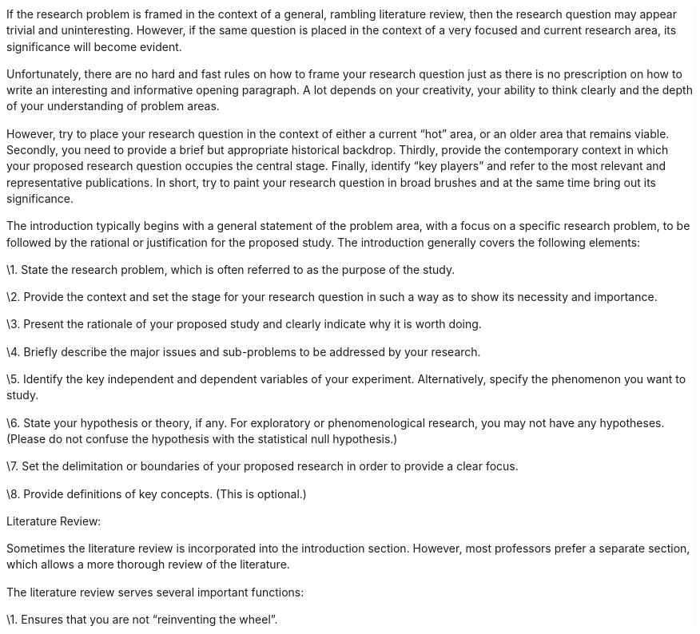 

If the research problem is framed in the context of a general, rambling literature review, then the research question may appear trivial and uninteresting. However, if the same question is placed in the context of a very focused and current research area, its significance will become evident. 



Unfortunately, there are no hard and fast rules on how to frame your research question just as there is no prescription on how to write an interesting and informative opening paragraph. A lot depends on your creativity, your ability to think clearly and the depth of your understanding of problem areas. 



However, try to place your research question in the context of either a current “hot” area, or an older area that remains viable. Secondly, you need to provide a brief but appropriate historical backdrop. Thirdly, provide the contemporary context in which your proposed research question occupies the central stage. Finally, identify “key players” and refer to the most relevant and representative publications. In short, try to paint your research question in broad brushes and at the same time bring out its significance. 



The introduction typically begins with a general statement of the problem area, with a focus on a specific research problem, to be followed by the rational or justification for the proposed study. The introduction generally covers the following elements: 



\1. State the research problem, which is often referred to as the purpose of the study. 

\2. Provide the context and set the stage for your research question in such a way as to show its necessity and importance. 

\3. Present the rationale of your proposed study and clearly indicate why it is worth doing. 

\4. Briefly describe the major issues and sub-problems to be addressed by your research. 

\5. Identify the key independent and dependent variables of your experiment. Alternatively, specify the phenomenon you want to study. 

\6. State your hypothesis or theory, if any. For exploratory or phenomenological research, you may not have any hypotheses. (Please do not confuse the hypothesis with the statistical null hypothesis.) 

\7. Set the delimitation or boundaries of your proposed research in order to provide a clear focus. 

\8. Provide definitions of key concepts. (This is optional.) 



Literature Review: 



Sometimes the literature review is incorporated into the introduction section. However, most professors prefer a separate section, which allows a more thorough review of the literature. 



The literature review serves several important functions: 



\1. Ensures that you are not “reinventing the wheel”. 
